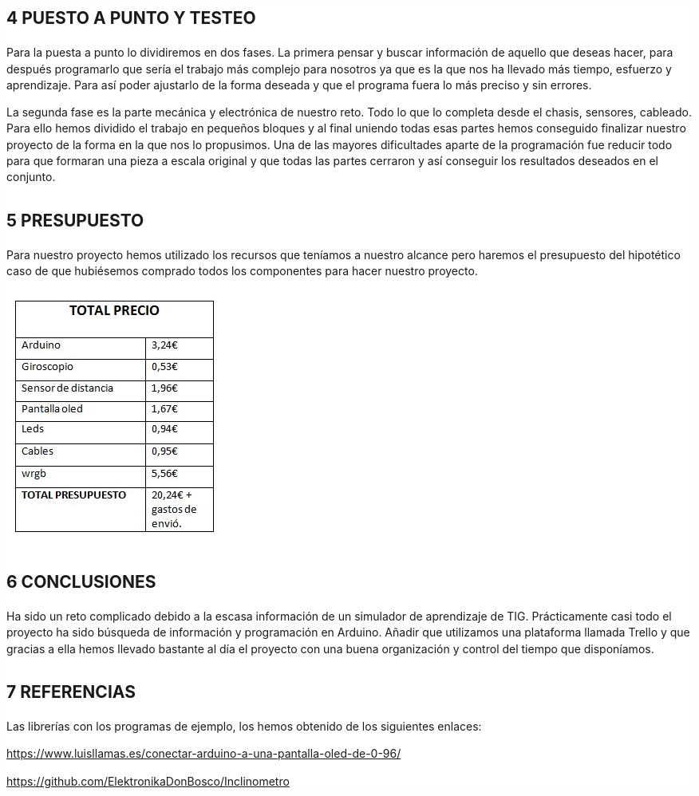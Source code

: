 ## 4 PUESTO A PUNTO Y TESTEO

Para la puesta a punto lo dividiremos en dos fases. La primera pensar y buscar información de aquello que deseas hacer, para después programarlo que sería el trabajo más complejo para nosotros ya que es la que nos ha llevado más tiempo, esfuerzo y aprendizaje. Para así poder ajustarlo de la forma deseada y que el programa fuera lo más preciso y sin errores.

La segunda fase es la parte mecánica y electrónica de nuestro reto. Todo lo que lo completa desde el chasis, sensores, cableado. Para ello hemos dividido el trabajo en pequeños bloques  y al final uniendo todas esas partes hemos conseguido finalizar nuestro proyecto de la forma en la que nos lo propusimos. Una de las mayores dificultades aparte de la programación fue reducir todo para que formaran una pieza a escala original y que todas las partes cerraron y  así  conseguir los resultados deseados en el conjunto.

## 5 PRESUPUESTO
Para nuestro proyecto hemos utilizado los recursos que teníamos a nuestro alcance pero haremos el presupuesto del hipotético caso de que hubiésemos comprado todos los componentes para hacer nuestro proyecto.

![](https://github.com/IntelligentTig/IntelligentTig/blob/master/imagenes/tabla%20presupuesto.jpg)

 
 
## 6 CONCLUSIONES
Ha sido un reto complicado debido a la escasa información de un simulador de aprendizaje de TIG. Prácticamente casi todo el proyecto ha sido búsqueda de información y programación en Arduino. Añadir que utilizamos una plataforma llamada Trello y que gracias a ella hemos llevado bastante al día el proyecto con una buena organización y control del tiempo que disponíamos.

## 7 REFERENCIAS 
Las librerías con los programas de ejemplo, los hemos obtenido de los siguientes enlaces:

https://www.luisllamas.es/conectar-arduino-a-una-pantalla-oled-de-0-96/

https://github.com/ElektronikaDonBosco/Inclinometro
